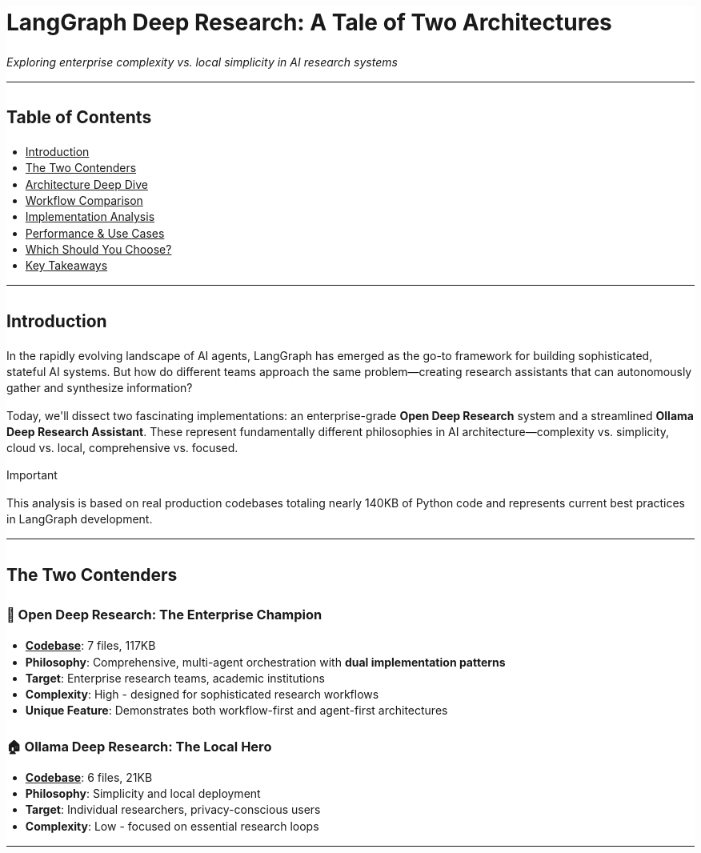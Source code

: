 # LangGraph Deep Research: A Tale of Two Architectures

*Exploring enterprise complexity vs. local simplicity in AI research systems*

---

## Table of Contents

- [Introduction](#introduction)
- [The Two Contenders](#the-two-contenders)
- [Architecture Deep Dive](#architecture-deep-dive)
- [Workflow Comparison](#workflow-comparison)
- [Implementation Analysis](#implementation-analysis)
- [Performance & Use Cases](#performance--use-cases)
- [Which Should You Choose?](#which-should-you-choose)
- [Key Takeaways](#key-takeaways)

---

## Introduction

In the rapidly evolving landscape of AI agents, LangGraph has emerged as the go-to framework for building sophisticated, stateful AI systems. But how do different teams approach the same problem—creating research assistants that can autonomously gather and synthesize information?

Today, we'll dissect two fascinating implementations: an enterprise-grade **Open Deep Research** system and a streamlined **Ollama Deep Research Assistant**. These represent fundamentally different philosophies in AI architecture—complexity vs. simplicity, cloud vs. local, comprehensive vs. focused.

> [!important]
> This analysis is based on real production codebases totaling nearly 140KB of Python code and represents current best practices in LangGraph development.

---

## The Two Contenders

### 🏢 Open Deep Research: The Enterprise Champion
- **[Codebase](open_deep_research_compilation.md)**: 7 files, 117KB 
- **Philosophy**: Comprehensive, multi-agent orchestration with **dual implementation patterns**
- **Target**: Enterprise research teams, academic institutions
- **Complexity**: High - designed for sophisticated research workflows
- **Unique Feature**: Demonstrates both workflow-first and agent-first architectures

### 🏠 Ollama Deep Research: The Local Hero  
- **[Codebase](ollama_deep_research_compilation.md)**: 6 files, 21KB
- **Philosophy**: Simplicity and local deployment
- **Target**: Individual researchers, privacy-conscious users
- **Complexity**: Low - focused on essential research loops

---